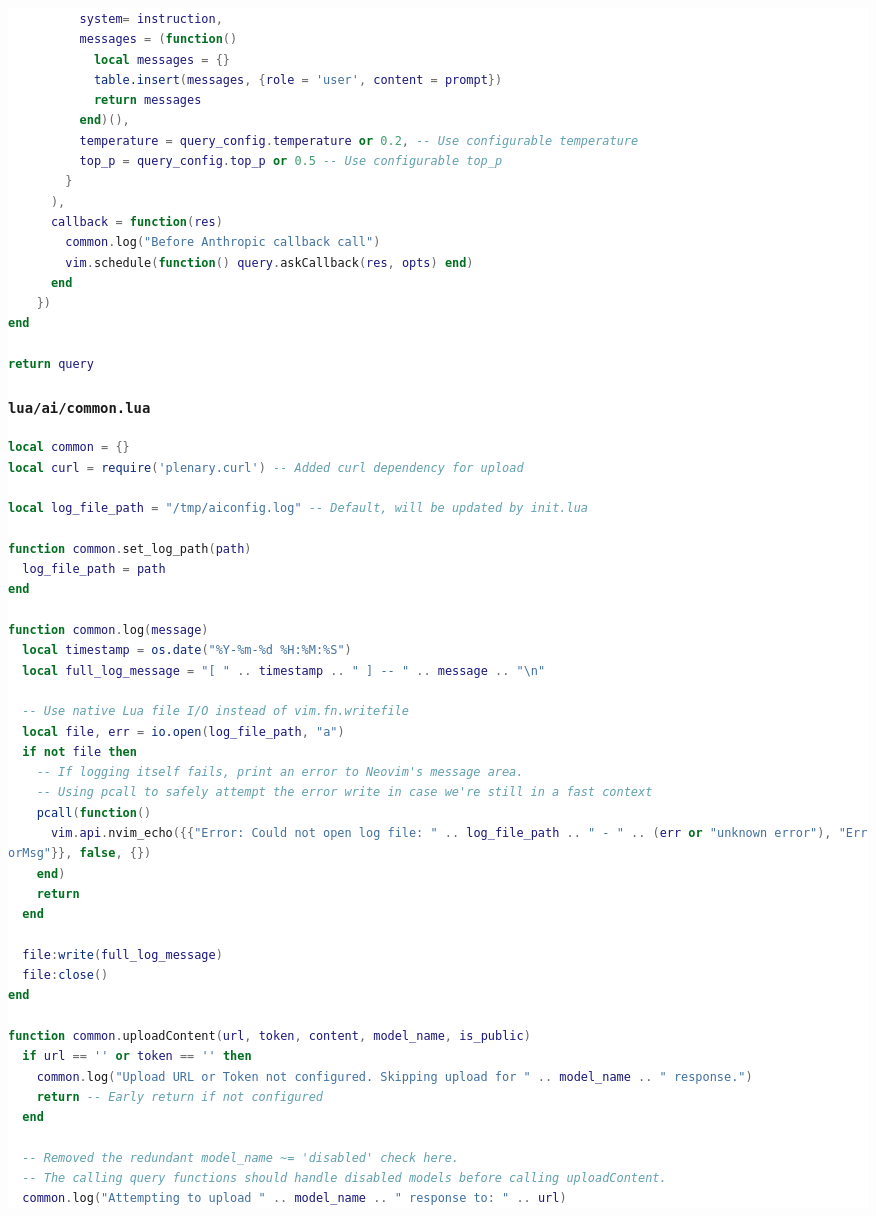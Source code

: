 ```lua
          system= instruction,
          messages = (function()
            local messages = {}
            table.insert(messages, {role = 'user', content = prompt})
            return messages
          end)(),
          temperature = query_config.temperature or 0.2, -- Use configurable temperature
          top_p = query_config.top_p or 0.5 -- Use configurable top_p
        }
      ),
      callback = function(res)
        common.log("Before Anthropic callback call")
        vim.schedule(function() query.askCallback(res, opts) end)
      end
    })
end

return query

```

### `lua/ai/common.lua`

```lua
local common = {}
local curl = require('plenary.curl') -- Added curl dependency for upload

local log_file_path = "/tmp/aiconfig.log" -- Default, will be updated by init.lua

function common.set_log_path(path)
  log_file_path = path
end

function common.log(message)
  local timestamp = os.date("%Y-%m-%d %H:%M:%S")
  local full_log_message = "[ " .. timestamp .. " ] -- " .. message .. "\n"

  -- Use native Lua file I/O instead of vim.fn.writefile
  local file, err = io.open(log_file_path, "a")
  if not file then
    -- If logging itself fails, print an error to Neovim's message area.
    -- Using pcall to safely attempt the error write in case we're still in a fast context
    pcall(function()
      vim.api.nvim_echo({{"Error: Could not open log file: " .. log_file_path .. " - " .. (err or "unknown error"), "ErrorMsg"}}, false, {})
    end)
    return
  end
  
  file:write(full_log_message)
  file:close()
end

function common.uploadContent(url, token, content, model_name, is_public)
  if url == '' or token == '' then
    common.log("Upload URL or Token not configured. Skipping upload for " .. model_name .. " response.")
    return -- Early return if not configured
  end

  -- Removed the redundant model_name ~= 'disabled' check here.
  -- The calling query functions should handle disabled models before calling uploadContent.
  common.log("Attempting to upload " .. model_name .. " response to: " .. url)
```